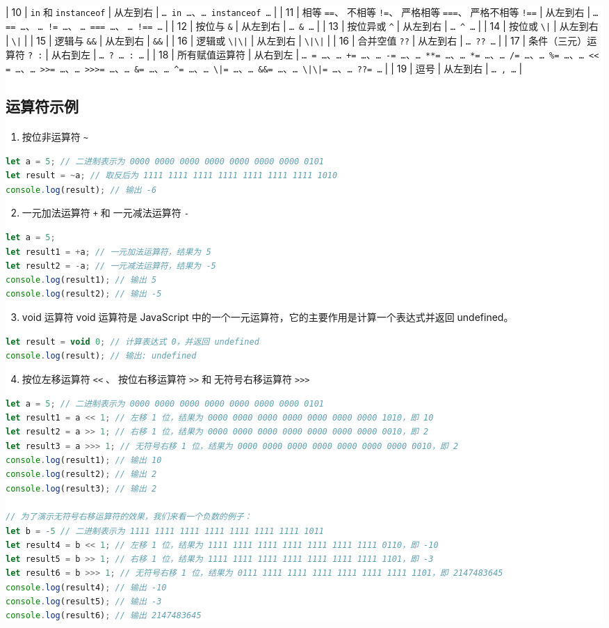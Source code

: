 | 10     | `in` 和 `instanceof`                                        | 从左到右 | `… in …`、`… instanceof …`                                                                                                                                               |
| 11     | 相等 `==`、 不相等 `!=`、 严格相等 `===`、 严格不相等 `!==` | 从左到右 | `… == …`、 `… != …`、 `… === …`、 `… !== …`                                                                                                                              |
| 12     | 按位与 `&`                                                  | 从左到右 | `… & …`                                                                                                                                                                  |
| 13     | 按位异或 `^`                                                | 从左到右 | `… ^ …`                                                                                                                                                                  |
| 14     | 按位或 `\|`                                                 | 从左到右 | `\|`                                                                                                                                                                     |
| 15     | 逻辑与 `&&`                                                 | 从左到右 | `&&`                                                                                                                                                                     |
| 16     | 逻辑或 `\|\|`                                               | 从左到右 | `\|\|`                                                                                                                                                                   |
| 16     | 合并空值 `??`                                               | 从左到右 | `… ?? …`                                                                                                                                                                 |
| 17     | 条件（三元）运算符 `? :`                                    | 从右到左 | `… ? … : …`                                                                                                                                                              |
| 18     | 所有赋值运算符                                              | 从右到左 | `… = …`、`… += …`、`… -= …`、`… **= …`、`… *= …`、`… /= …`、`… %= …`、`… <<= …`、`… >>= …`、`… >>>= …`、`… &= …`、`… ^= …`、`… \|= …`、`… &&= …`、`… \|\|= …`、`… ??= …` |
| 19     | 逗号                                                        | 从左到右 | `… , …`                                                                                                                                                                  |
## 运算符示例

1. 按位非运算符 `~` 

```javascript
let a = 5; // 二进制表示为 0000 0000 0000 0000 0000 0000 0000 0101
let result = ~a; // 取反后为 1111 1111 1111 1111 1111 1111 1111 1010
console.log(result); // 输出 -6
```

2. 一元加法运算符 `+` 和 一元减法运算符 `-`

```javascript
let a = 5;
let result1 = +a; // 一元加法运算符，结果为 5
let result2 = -a; // 一元减法运算符，结果为 -5
console.log(result1); // 输出 5
console.log(result2); // 输出 -5
```


3. void 运算符
void 运算符是 JavaScript 中的一个一元运算符，它的主要作用是计算一个表达式并返回 undefined。
```javascript
let result = void 0; // 计算表达式 0，并返回 undefined
console.log(result); // 输出: undefined
```

4. 按位左移运算符 `<<` 、 按位右移运算符 `>>` 和 无符号右移运算符 `>>>`
   
```javascript
let a = 5; // 二进制表示为 0000 0000 0000 0000 0000 0000 0000 0101
let result1 = a << 1; // 左移 1 位，结果为 0000 0000 0000 0000 0000 0000 0000 1010，即 10
let result2 = a >> 1; // 右移 1 位，结果为 0000 0000 0000 0000 0000 0000 0000 0010，即 2
let result3 = a >>> 1; // 无符号右移 1 位，结果为 0000 0000 0000 0000 0000 0000 0000 0010，即 2
console.log(result1); // 输出 10
console.log(result2); // 输出 2
console.log(result3); // 输出 2

// 为了演示无符号右移运算符的效果，我们来看一个负数的例子：
let b = -5 // 二进制表示为 1111 1111 1111 1111 1111 1111 1111 1011
let result4 = b << 1; // 左移 1 位，结果为 1111 1111 1111 1111 1111 1111 1111 0110，即 -10
let result5 = b >> 1; // 右移 1 位，结果为 1111 1111 1111 1111 1111 1111 1111 1101，即 -3
let result6 = b >>> 1; // 无符号右移 1 位，结果为 0111 1111 1111 1111 1111 1111 1111 1101，即 2147483645
console.log(result4); // 输出 -10
console.log(result5); // 输出 -3
console.log(result6); // 输出 2147483645
```

